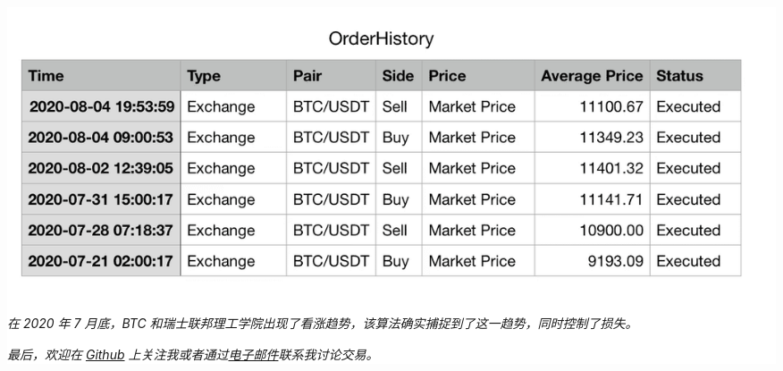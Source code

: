 *![](img/f4fdc2b103716bb2a612cc545dcd87bc.png)*

*在 2020 年 7 月底，BTC 和瑞士联邦理工学院出现了看涨趋势，该算法确实捕捉到了这一趋势，同时控制了损失。*

*最后，欢迎在 [Github](https://github.com/MJeremy2017) 上关注我或者通过[电子邮件](http://zhangyue9306@gmail.com)联系我讨论交易。*